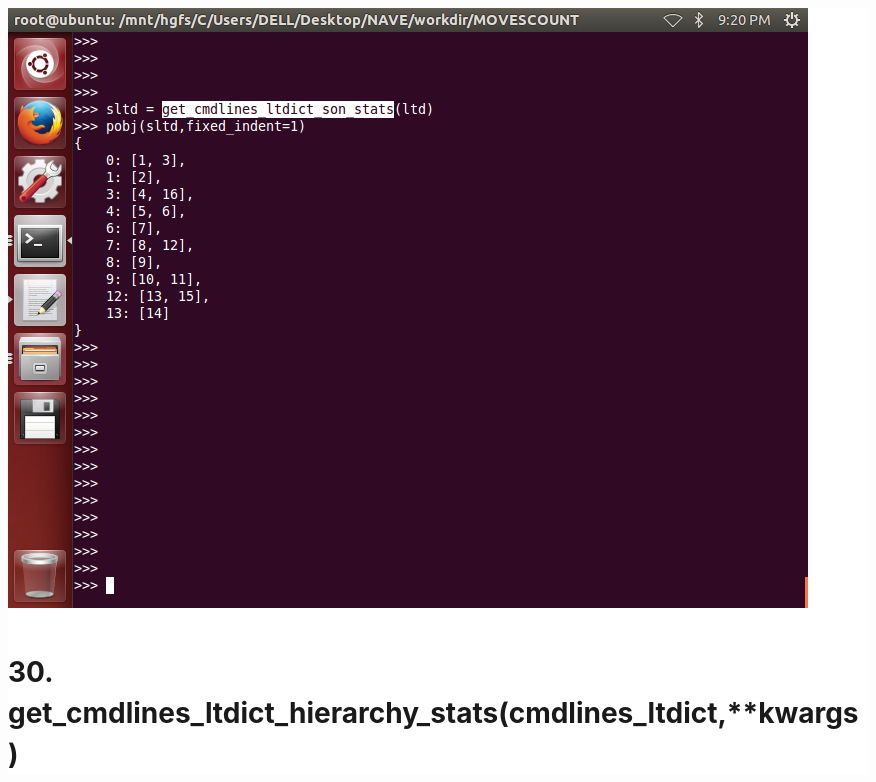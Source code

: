 ![](../Images/hdict_cmdline.get_cmdlines_ltdict_son_stats_2.png)
# 30. __get_cmdlines_ltdict_hierarchy_stats(cmdlines_ltdict,**kwargs)__